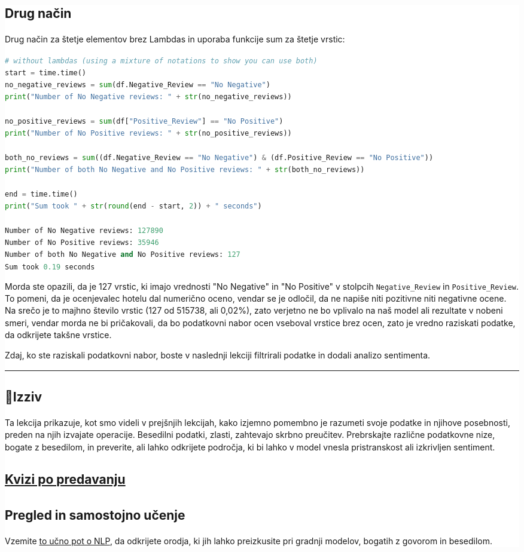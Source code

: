 ## Drug način

Drug način za štetje elementov brez Lambdas in uporaba funkcije sum za štetje vrstic:

   ```python
   # without lambdas (using a mixture of notations to show you can use both)
   start = time.time()
   no_negative_reviews = sum(df.Negative_Review == "No Negative")
   print("Number of No Negative reviews: " + str(no_negative_reviews))
   
   no_positive_reviews = sum(df["Positive_Review"] == "No Positive")
   print("Number of No Positive reviews: " + str(no_positive_reviews))
   
   both_no_reviews = sum((df.Negative_Review == "No Negative") & (df.Positive_Review == "No Positive"))
   print("Number of both No Negative and No Positive reviews: " + str(both_no_reviews))
   
   end = time.time()
   print("Sum took " + str(round(end - start, 2)) + " seconds")
   
   Number of No Negative reviews: 127890
   Number of No Positive reviews: 35946
   Number of both No Negative and No Positive reviews: 127
   Sum took 0.19 seconds
   ```

   Morda ste opazili, da je 127 vrstic, ki imajo vrednosti "No Negative" in "No Positive" v stolpcih `Negative_Review` in `Positive_Review`. To pomeni, da je ocenjevalec hotelu dal numerično oceno, vendar se je odločil, da ne napiše niti pozitivne niti negativne ocene. Na srečo je to majhno število vrstic (127 od 515738, ali 0,02%), zato verjetno ne bo vplivalo na naš model ali rezultate v nobeni smeri, vendar morda ne bi pričakovali, da bo podatkovni nabor ocen vseboval vrstice brez ocen, zato je vredno raziskati podatke, da odkrijete takšne vrstice.

Zdaj, ko ste raziskali podatkovni nabor, boste v naslednji lekciji filtrirali podatke in dodali analizo sentimenta.

---
## 🚀Izziv

Ta lekcija prikazuje, kot smo videli v prejšnjih lekcijah, kako izjemno pomembno je razumeti svoje podatke in njihove posebnosti, preden na njih izvajate operacije. Besedilni podatki, zlasti, zahtevajo skrbno preučitev. Prebrskajte različne podatkovne nize, bogate z besedilom, in preverite, ali lahko odkrijete področja, ki bi lahko v model vnesla pristranskost ali izkrivljen sentiment.

## [Kvizi po predavanju](https://ff-quizzes.netlify.app/en/ml/)

## Pregled in samostojno učenje

Vzemite [to učno pot o NLP](https://docs.microsoft.com/learn/paths/explore-natural-language-processing/?WT.mc_id=academic-77952-leestott), da odkrijete orodja, ki jih lahko preizkusite pri gradnji modelov, bogatih z govorom in besedilom.
